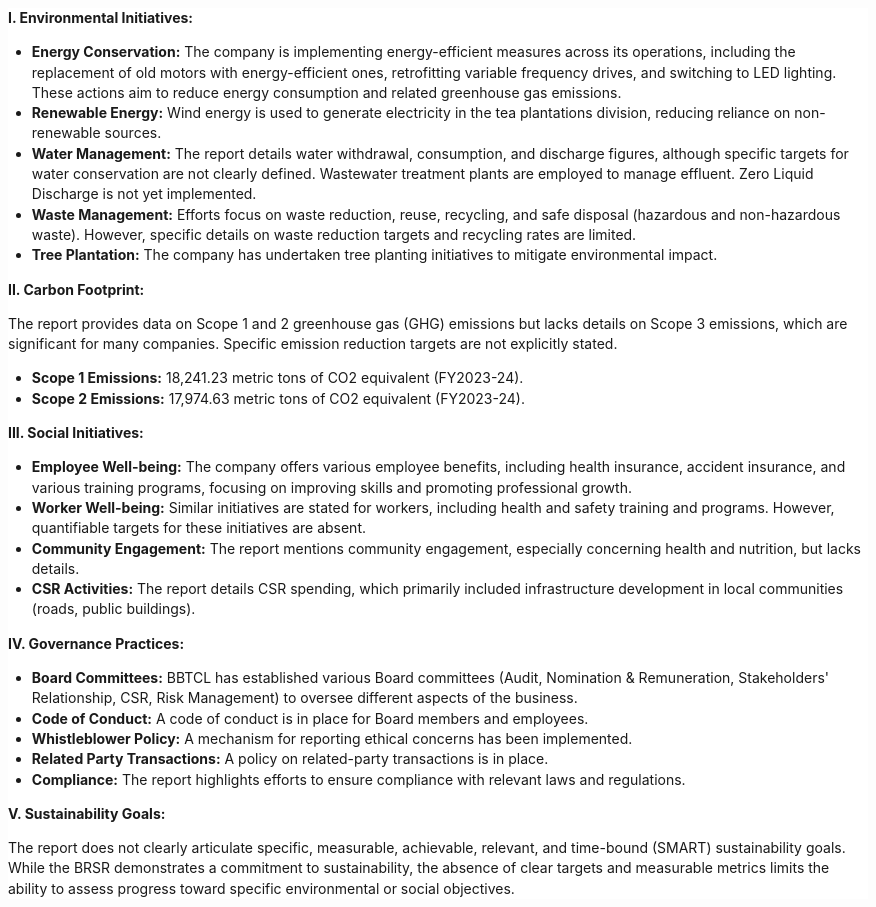 
**I. Environmental Initiatives:**

* **Energy Conservation:**  The company is implementing energy-efficient measures across its operations, including the replacement of old motors with energy-efficient ones, retrofitting variable frequency drives, and switching to LED lighting.  These actions aim to reduce energy consumption and related greenhouse gas emissions.
* **Renewable Energy:** Wind energy is used to generate electricity in the tea plantations division, reducing reliance on non-renewable sources.
* **Water Management:**  The report details water withdrawal, consumption, and discharge figures, although specific targets for water conservation are not clearly defined. Wastewater treatment plants are employed to manage effluent.  Zero Liquid Discharge is not yet implemented.
* **Waste Management:**  Efforts focus on waste reduction, reuse, recycling, and safe disposal (hazardous and non-hazardous waste).  However, specific details on waste reduction targets and recycling rates are limited.
* **Tree Plantation:** The company has undertaken tree planting initiatives to mitigate environmental impact.

**II. Carbon Footprint:**

The report provides data on Scope 1 and 2 greenhouse gas (GHG) emissions but lacks details on Scope 3 emissions, which are significant for many companies.  Specific emission reduction targets are not explicitly stated.

* **Scope 1 Emissions:** 18,241.23 metric tons of CO2 equivalent (FY2023-24).
* **Scope 2 Emissions:** 17,974.63 metric tons of CO2 equivalent (FY2023-24).


**III. Social Initiatives:**

* **Employee Well-being:** The company offers various employee benefits, including health insurance, accident insurance, and various training programs, focusing on improving skills and promoting professional growth.
* **Worker Well-being:** Similar initiatives are stated for workers, including health and safety training and programs.  However, quantifiable targets for these initiatives are absent.
* **Community Engagement:**  The report mentions community engagement, especially concerning health and nutrition, but lacks details.
* **CSR Activities:** The report details CSR spending, which primarily included infrastructure development in local communities (roads, public buildings).

**IV. Governance Practices:**

* **Board Committees:**  BBTCL has established various Board committees (Audit, Nomination & Remuneration, Stakeholders' Relationship, CSR, Risk Management) to oversee different aspects of the business.
* **Code of Conduct:** A code of conduct is in place for Board members and employees.
* **Whistleblower Policy:**  A mechanism for reporting ethical concerns has been implemented.
* **Related Party Transactions:** A policy on related-party transactions is in place.
* **Compliance:** The report highlights efforts to ensure compliance with relevant laws and regulations.

**V. Sustainability Goals:**

The report does not clearly articulate specific, measurable, achievable, relevant, and time-bound (SMART) sustainability goals.  While the BRSR demonstrates a commitment to sustainability, the absence of clear targets and measurable metrics limits the ability to assess progress toward specific environmental or social objectives.
